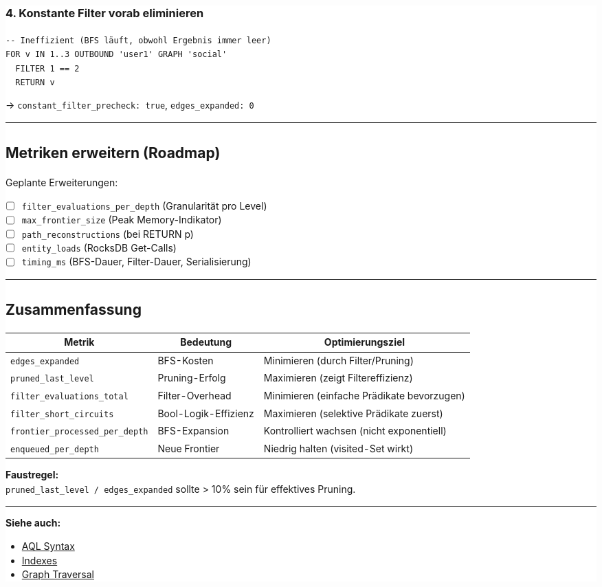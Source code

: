 
### 4. Konstante Filter vorab eliminieren
```aql
-- Ineffizient (BFS läuft, obwohl Ergebnis immer leer)
FOR v IN 1..3 OUTBOUND 'user1' GRAPH 'social' 
  FILTER 1 == 2
  RETURN v
```

→ `constant_filter_precheck: true`, `edges_expanded: 0`

---

## Metriken erweitern (Roadmap)

Geplante Erweiterungen:
- [ ] `filter_evaluations_per_depth` (Granularität pro Level)
- [ ] `max_frontier_size` (Peak Memory-Indikator)
- [ ] `path_reconstructions` (bei RETURN p)
- [ ] `entity_loads` (RocksDB Get-Calls)
- [ ] `timing_ms` (BFS-Dauer, Filter-Dauer, Serialisierung)

---

## Zusammenfassung

| Metrik | Bedeutung | Optimierungsziel |
|--------|-----------|------------------|
| `edges_expanded` | BFS-Kosten | Minimieren (durch Filter/Pruning) |
| `pruned_last_level` | Pruning-Erfolg | Maximieren (zeigt Filtereffizienz) |
| `filter_evaluations_total` | Filter-Overhead | Minimieren (einfache Prädikate bevorzugen) |
| `filter_short_circuits` | Bool-Logik-Effizienz | Maximieren (selektive Prädikate zuerst) |
| `frontier_processed_per_depth` | BFS-Expansion | Kontrolliert wachsen (nicht exponentiell) |
| `enqueued_per_depth` | Neue Frontier | Niedrig halten (visited-Set wirkt) |

**Faustregel:**  
`pruned_last_level / edges_expanded` sollte > 10% sein für effektives Pruning.

---

**Siehe auch:**
- [AQL Syntax](aql_syntax.md)
- [Indexes](indexes.md)
- [Graph Traversal](architecture.md#graph-layer)
